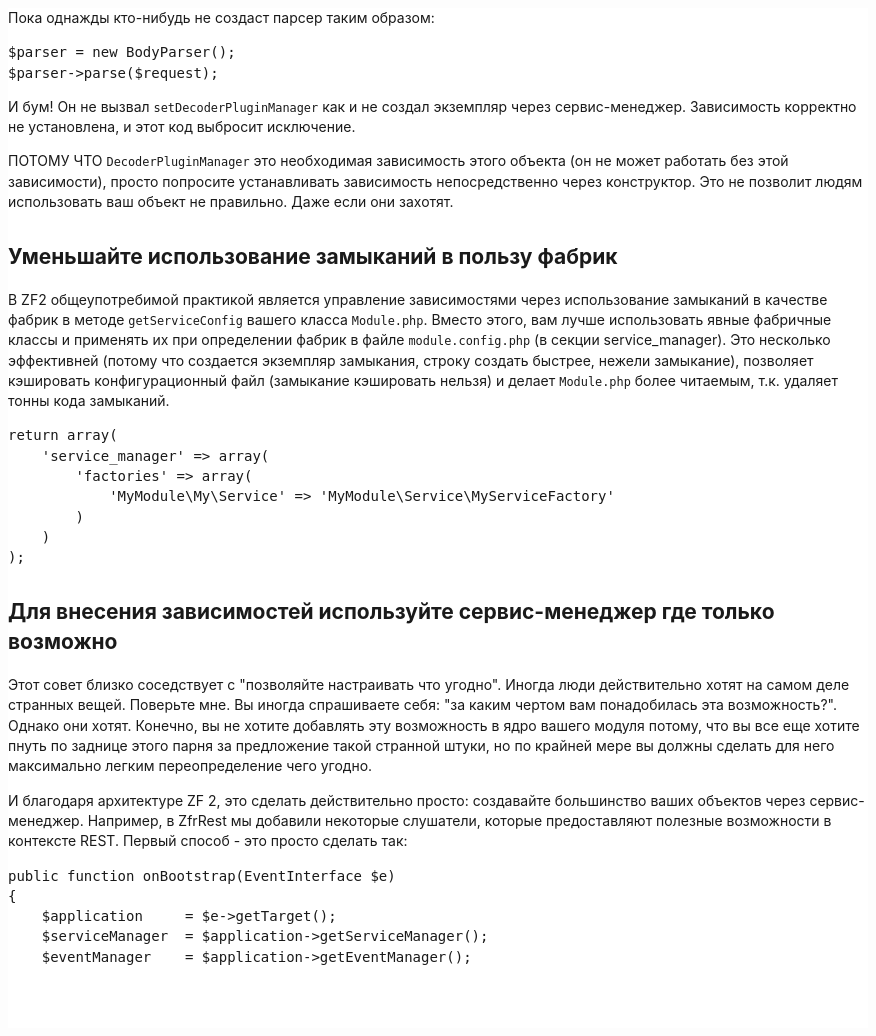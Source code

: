 Пока однажды кто-нибудь не создаст парсер таким образом:

<pre class="lang:php">
$parser = new BodyParser();
$parser->parse($request);
</pre>

И бум! Он не вызвал `setDecoderPluginManager` как и не создал экземпляр через сервис-менеджер. Зависимость корректно не установлена, и этот код выбросит исключение.

ПОТОМУ ЧТО `DecoderPluginManager` это необходимая зависимость этого объекта (он не может работать без этой зависимости), просто попросите устанавливать зависимость непосредственно через конструктор. Это не позволит людям использовать ваш объект не правильно. Даже если они захотят.

## Уменьшайте использование замыканий в пользу фабрик

В ZF2 общеупотребимой практикой является управление зависимостями через использование замыканий в качестве фабрик в методе `getServiceConfig` вашего класса `Module.php`. Вместо этого, вам лучше использовать явные фабричные классы и применять их при определении фабрик в файле `module.config.php` (в секции service_manager). Это несколько эффективней (потому что создается экземпляр замыкания, строку создать быстрее, нежели замыкание), позволяет кэшировать конфигурационный файл (замыкание кэшировать нельзя) и делает `Module.php` более читаемым, т.к. удаляет тонны кода замыканий.

<pre class="lang:php">
return array(
    'service_manager' => array(
        'factories' => array(
            'MyModule\My\Service' => 'MyModule\Service\MyServiceFactory'
        )
    )
);
</pre>

## Для внесения зависимостей используйте сервис-менеджер где только возможно

Этот совет близко соседствует с "позволяйте настраивать что угодно". Иногда люди действительно хотят на самом деле странных вещей. Поверьте мне. Вы иногда спрашиваете себя: "за каким чертом вам понадобилась эта возможность?". Однако они хотят. Конечно, вы не хотите добавлять эту возможность в ядро вашего модуля потому, что вы все еще хотите пнуть по заднице этого парня за предложение такой странной штуки, но по крайней мере вы должны сделать для него максимально легким переопределение чего угодно.

И благодаря архитектуре ZF 2, это сделать действительно просто: создавайте большинство ваших объектов через сервис-менеджер. Например, в ZfrRest мы добавили некоторые слушатели, которые предоставляют полезные возможности в контексте REST. Первый способ - это просто сделать так:

<pre class="lang:php">
public function onBootstrap(EventInterface $e)
{
    $application     = $e->getTarget();
    $serviceManager  = $application->getServiceManager();
    $eventManager    = $application->getEventManager();
